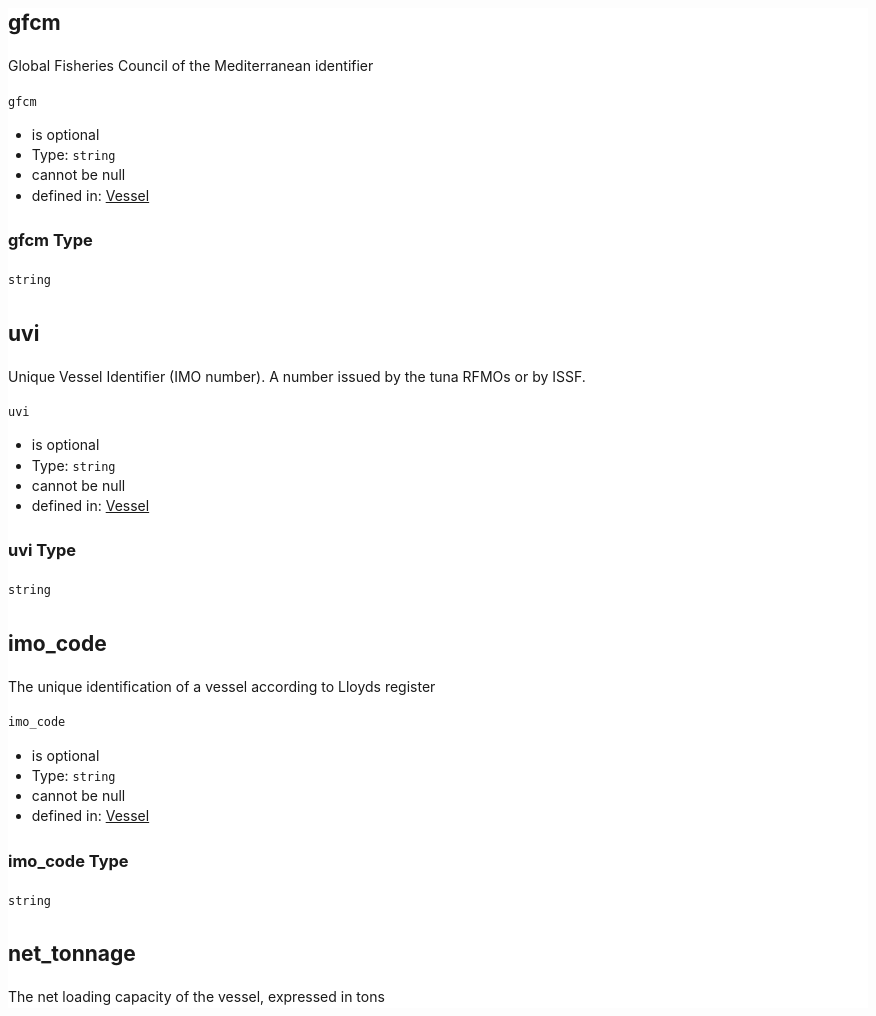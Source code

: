 ## gfcm

Global Fisheries Council of the Mediterranean identifier


`gfcm`

-   is optional
-   Type: `string`
-   cannot be null
-   defined in: [Vessel](vessel-properties-gfcm.md "https&#x3A;//poseidat.org/schema/core/vessel.json#/properties/gfcm")

### gfcm Type

`string`

## uvi

Unique Vessel Identifier (IMO number). A number issued by the tuna RFMOs or by ISSF.


`uvi`

-   is optional
-   Type: `string`
-   cannot be null
-   defined in: [Vessel](vessel-properties-uvi.md "https&#x3A;//poseidat.org/schema/core/vessel.json#/properties/uvi")

### uvi Type

`string`

## imo_code

The unique identification of a vessel according to Lloyds register


`imo_code`

-   is optional
-   Type: `string`
-   cannot be null
-   defined in: [Vessel](vessel-properties-imo_code.md "https&#x3A;//poseidat.org/schema/core/vessel.json#/properties/imo_code")

### imo_code Type

`string`

## net_tonnage

The net loading capacity of the vessel, expressed in tons
